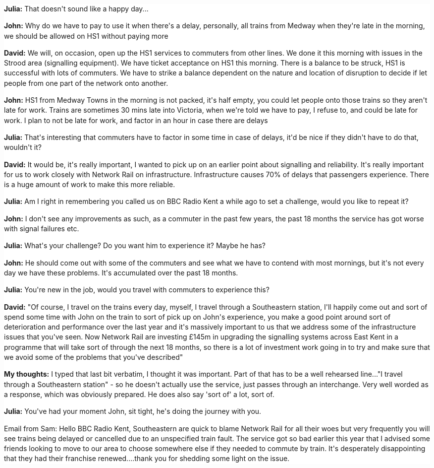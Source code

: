 **Julia:** That doesn't sound like a happy day...

**John:** Why do we have to pay to use it when there's a delay, personally, all trains from Medway when they're late in the morning, we should be allowed on HS1 without paying more

**David:** We will, on occasion, open up the HS1 services to commuters from other lines. We done it this morning with issues in the Strood area (signalling equipment). We have ticket acceptance on HS1 this morning. There is a balance to be struck, HS1 is successful with lots of commuters. We have to strike a balance dependent on the nature and location of disruption to decide if let people from one part of the network onto another.

**John:** HS1 from Medway Towns in the morning is not packed, it's half empty, you could let people onto those trains so they aren't late for work. Trains are sometimes 30 mins late into Victoria, when we're told we have to pay, I refuse to, and could be late for work. I plan to not be late for work, and factor in an hour in case there are delays

**Julia:** That's interesting that commuters have to factor in some time in case of delays, it'd be nice if they didn't have to do that, wouldn't it?

**David:** It would be, it's really important, I wanted to pick up on an earlier point about signalling and reliability. It's really important for us to work closely with Network Rail on infrastructure. Infrastructure causes 70% of delays that passengers experience. There is a huge amount of work to make this more reliable.

**Julia:** Am I right in remembering you called us on BBC Radio Kent a while ago to set a challenge, would you like to repeat it?

**John:** I don't see any improvements as such, as a commuter in the past few years, the past 18 months the service has got worse with signal failures etc.

**Julia:** What's your challenge? Do you want him to experience it? Maybe he has? 

**John:** He should come out with some of the commuters and see what we have to contend with most mornings, but it's not every day we have these problems. It's accumulated over the past 18 months.

**Julia:** You're new in the job, would you travel with commuters to experience this?

**David:** "Of course, I travel on the trains every day, myself, I travel through a Southeastern station, I'll happily come out and sort of spend some time with John on the train to sort of pick up on John's experience, you make a good point around sort of deterioration and performance over the last year and it's massively important to us that we address some of the infrastructure issues that you've seen. Now Network Rail are investing £145m in upgrading the signalling systems across East Kent in a programme that will take sort of through the next 18 months, so there is a lot of investment work going in to try and make sure that we avoid some of the problems that you've described"

**My thoughts:** I typed that last bit verbatim, I thought it was important.  Part of that has to be a well rehearsed line..."I travel through a Southeastern station" - so he doesn't actually use the service, just passes through an interchange. Very well worded as a response, which was obviously prepared. He does also say 'sort of' a lot, sort of.

**Julia:** You've had your moment John, sit tight, he's doing the journey with you.

Email from Sam: Hello BBC Radio Kent, Southeastern are quick to blame Network Rail for all their woes but very frequently you will see trains being delayed or cancelled due to an unspecified train fault. The service got so bad earlier this year that I advised some friends looking to move to our area to choose somewhere else if they needed to commute by train. It's desperately disappointing that they had their franchise renewed....thank you for shedding some light on the issue.
